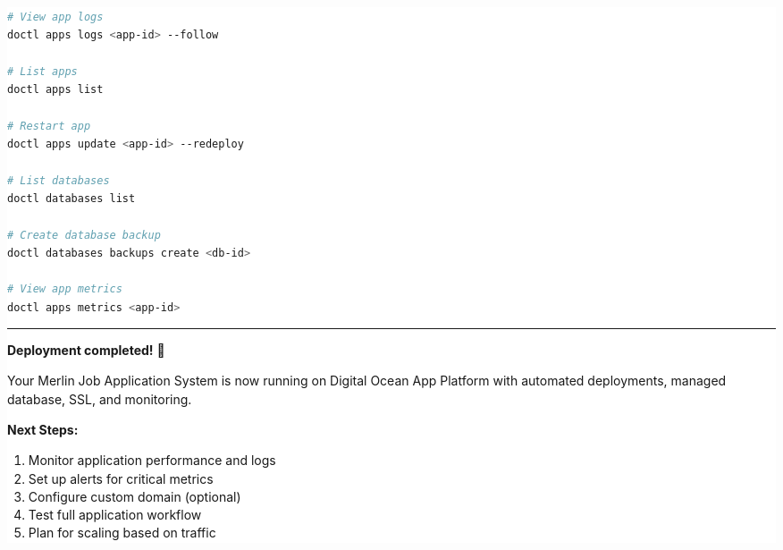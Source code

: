 ```bash
# View app logs
doctl apps logs <app-id> --follow

# List apps
doctl apps list

# Restart app
doctl apps update <app-id> --redeploy

# List databases
doctl databases list

# Create database backup
doctl databases backups create <db-id>

# View app metrics
doctl apps metrics <app-id>
```

---

**Deployment completed!** 🎉

Your Merlin Job Application System is now running on Digital Ocean App Platform with automated deployments, managed database, SSL, and monitoring.

**Next Steps:**
1. Monitor application performance and logs
2. Set up alerts for critical metrics
3. Configure custom domain (optional)
4. Test full application workflow
5. Plan for scaling based on traffic

